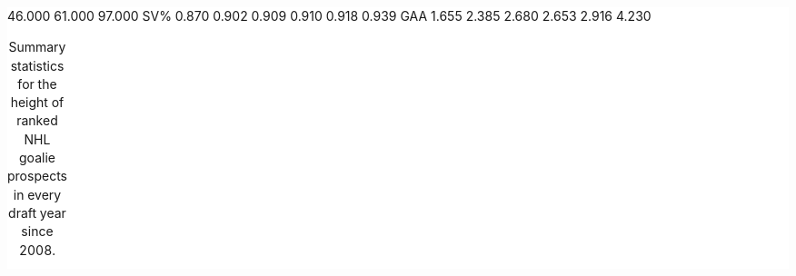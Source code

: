 </td>
<td style="text-align:right;">
46.000
</td>
<td style="text-align:right;">
61.000
</td>
<td style="text-align:right;">
97.000
</td>
</tr>
<tr>
<td style="text-align:left;">
SV%
</td>
<td style="text-align:right;">
0.870
</td>
<td style="text-align:right;">
0.902
</td>
<td style="text-align:right;">
0.909
</td>
<td style="text-align:right;">
0.910
</td>
<td style="text-align:right;">
0.918
</td>
<td style="text-align:right;">
0.939
</td>
</tr>
<tr>
<td style="text-align:left;">
GAA
</td>
<td style="text-align:right;">
1.655
</td>
<td style="text-align:right;">
2.385
</td>
<td style="text-align:right;">
2.680
</td>
<td style="text-align:right;">
2.653
</td>
<td style="text-align:right;">
2.916
</td>
<td style="text-align:right;">
4.230
</td>
</tr>
</tbody>
</table>
<table class="table" style="width: auto !important; margin-left: auto; margin-right: auto;">
<caption>
Summary statistics for the height of ranked NHL goalie prospects in
every draft year since 2008.
</caption>